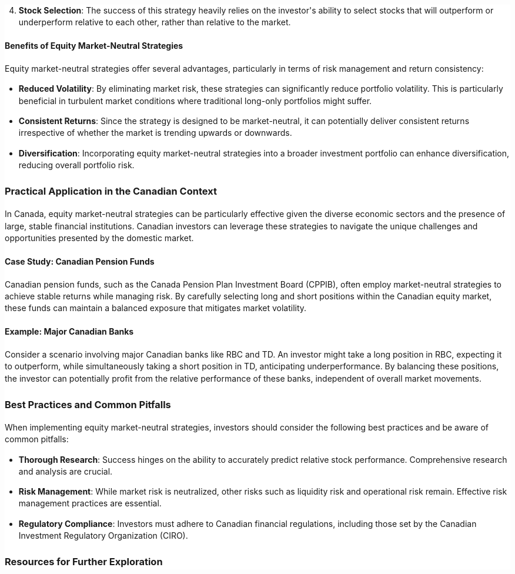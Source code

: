 4. **Stock Selection**: The success of this strategy heavily relies on the investor's ability to select stocks that will outperform or underperform relative to each other, rather than relative to the market.

#### Benefits of Equity Market-Neutral Strategies

Equity market-neutral strategies offer several advantages, particularly in terms of risk management and return consistency:

- **Reduced Volatility**: By eliminating market risk, these strategies can significantly reduce portfolio volatility. This is particularly beneficial in turbulent market conditions where traditional long-only portfolios might suffer.

- **Consistent Returns**: Since the strategy is designed to be market-neutral, it can potentially deliver consistent returns irrespective of whether the market is trending upwards or downwards.

- **Diversification**: Incorporating equity market-neutral strategies into a broader investment portfolio can enhance diversification, reducing overall portfolio risk.

### Practical Application in the Canadian Context

In Canada, equity market-neutral strategies can be particularly effective given the diverse economic sectors and the presence of large, stable financial institutions. Canadian investors can leverage these strategies to navigate the unique challenges and opportunities presented by the domestic market.

#### Case Study: Canadian Pension Funds

Canadian pension funds, such as the Canada Pension Plan Investment Board (CPPIB), often employ market-neutral strategies to achieve stable returns while managing risk. By carefully selecting long and short positions within the Canadian equity market, these funds can maintain a balanced exposure that mitigates market volatility.

#### Example: Major Canadian Banks

Consider a scenario involving major Canadian banks like RBC and TD. An investor might take a long position in RBC, expecting it to outperform, while simultaneously taking a short position in TD, anticipating underperformance. By balancing these positions, the investor can potentially profit from the relative performance of these banks, independent of overall market movements.

### Best Practices and Common Pitfalls

When implementing equity market-neutral strategies, investors should consider the following best practices and be aware of common pitfalls:

- **Thorough Research**: Success hinges on the ability to accurately predict relative stock performance. Comprehensive research and analysis are crucial.

- **Risk Management**: While market risk is neutralized, other risks such as liquidity risk and operational risk remain. Effective risk management practices are essential.

- **Regulatory Compliance**: Investors must adhere to Canadian financial regulations, including those set by the Canadian Investment Regulatory Organization (CIRO).

### Resources for Further Exploration
